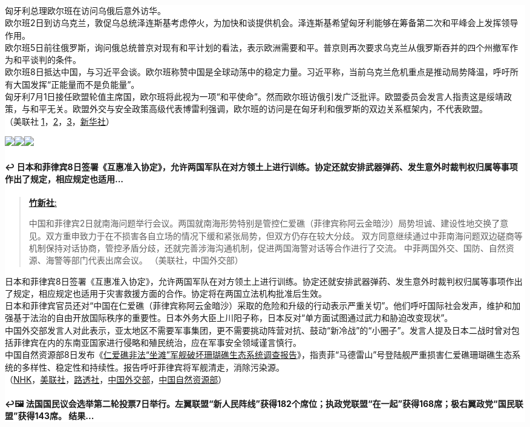 <p></p><div class="tgme_widget_message_text js-message_text" dir="auto">匈牙利总理欧尔班在访问乌俄后意外访华。<br>欧尔班2日到访乌克兰，敦促乌总统泽连斯基考虑停火，为加快和谈提供机会。泽连斯基希望匈牙利能够在筹备第二次和平峰会上发挥领导作用。<br>欧尔班5日前往俄罗斯，询问俄总统普京对现有和平计划的看法，表示欧洲需要和平。普京则再次要求乌克兰从俄罗斯吞并的四个州撤军作为和平谈判的条件。<br>欧尔班8日抵达中国，与习近平会谈。欧尔班称赞中国是全球动荡中的稳定力量。习近平称，当前乌克兰危机重点是推动局势降温，呼吁所有大国发挥“正能量而不是负能量”。<br>匈牙利7月1日接任欧盟轮值主席国，欧尔班将此视为一项“和平使命”。然而欧尔班访俄引发广泛批评。欧盟委员会发言人指责这是绥靖政策，与和平无关。欧盟外交与安全政策高级代表博雷利强调，欧尔班的访问是在匈牙利和俄罗斯的双边关系框架内，不代表欧盟。<br>（美联社 <a href="https://apnews.com/article/russia-ukraine-hungary-viktor-orban-volodymyr-zelenskyy-79277d17ae9c452a4e4924c9f1f633f9" target="_blank" rel="noopener" onclick="return confirm('Open this link?\n\n'+this.href);">1</a>，<a href="https://apnews.com/article/hungary-russia-orban-putin-visit-ukraine-4755f85d49703be7971b262c18707222" target="_blank" rel="noopener" onclick="return confirm('Open this link?\n\n'+this.href);">2</a>，<a href="https://apnews.com/article/orban-xi-china-hungary-ukraine-russia-b021484c18a2f2a4f92cb931869f2bfa" target="_blank" rel="noopener" onclick="return confirm('Open this link?\n\n'+this.href);">3</a>，<a href="http://www.news.cn/world/20240708/c1d862d1fb274d8188e9260328662c8d/c.html" target="_blank" rel="noopener" onclick="return confirm('Open this link?\n\n'+this.href);">新华社</a>）</div><p></p><img src="https://cdn5.cdn-telegram.org/file/cwgqhIUvGC-UiWLp0dAeBN58onCyWO-RY9OyEY5dL82G-WZ5lHaJH2uNwEtOWZ2jCjqn3Fh6YKVOyPC5IsL6BzpX1j3XLv4PAFmqxukrxREIPsoGSea_Lc5-1vq2pGoXTZOAMxKoFM4nq0gX0aFfk9OUZwU7fkdlV-TcIbS25NrmShuXOz0x68zZK5bFMeGxfrcYrTmF1lSjUrA-k7wflVNFrbPAK-N0hW-W0AAxyvl0Y2owQzeAiLAac5tTmy6bjbtA9HChxcP6EBo1arV3Q06J9NvmOppAG0diZT6e5dv8lbl6fkntPheaURe-Qvx3hEW-fejlr_Y1XgUQygTu0w.jpg" referrerpolicy="no-referrer"><img src="https://cdn5.cdn-telegram.org/file/kM0y_ZhBH3wiC7xgNSBQ8N7FeNOMViOannfFS7F-H7a72sJRMQs1QhQCGCFC071Iu04I8L1_I4MCMJPIptChpju-9DDUiclLAGgErQ8q3EzSBeuztpB_G7kjzVTy-jiwW8ihuHhII2HuvGaYOjJ8xZ_fMBrw6kLF80cMOgfIqKsrq_zl5d5abZPd_dMMSJaikamdijJkPuVjCP8_H3RH6IgC_Mz_ZXUPsVapSbv5qJMvEU7i4MaXP8V3Yvr-7PTs-onvnNejESl6Uji5tvGyvdr1_cMLQvS_xmabytwu6TVNK5ImspZ1SOtfREeBhW36OV1e_aJlly8E-HEttLnR3w.jpg" referrerpolicy="no-referrer"><img src="https://cdn5.cdn-telegram.org/file/c4_KSqEpOie86_D9dvwioMHXeN7oLcpcHuKj780j-Pj6uwn3OdNtAIjspXxl39nanyZ8TQ_PrdCs2lrxa1iyabuY1ADbPeXzTsf3kPu6FgBJWgwLQU1BB1sKZTZvA42TZOGs38ZY0J1Y3xD4hFtyV9mJiagRKpw_-d9SjANgi26c0wWljWQtuycDT2_qSj6bJHwfRXD17o3pvy0iESzjqpZSsMoko04E5XgnqY7QZKX1we7VuNszD7JNJshaSDpwcQaPbLZpJCa-znkGM2W5zSXfb4ORPv1jnruVWSCJ29qntwbUYqIYt3Jr8CzQlIxS_gYJH2MSn1JYNFNPFPFxWw.jpg" referrerpolicy="no-referrer">


#### ↩️ 日本和菲律宾8日签署《互惠准入协定》，允许两国军队在对方领土上进行训练。协定还就安排武器弹药、发生意外时裁判权归属等事项作出了规定，相应规定也适用...
<div class="rsshub-quote"><blockquote>                                    <p><a href="https://t.me/tnews365/30825"><b>竹新社</b>:</a></p>                                                                        <p>中国和菲律宾2日就南海问题举行会议。两国就南海形势特别是管控仁爱礁（菲律宾称阿云金暗沙）局势坦诚、建设性地交换了意见。双方重申致力于在不损害各自立场的情况下缓和紧张局势，但双方仍存在较大分歧。 双方同意继续通过中菲南海问题双边磋商等机制保持对话协商，管控矛盾分歧，还就完善涉海沟通机制，促进两国海警对话等合作进行了交流。 中菲两国外交、国防、自然资源、海警等部门代表出席会议。 （美联社，中国外交部）</p>                                </blockquote></div><p>日本和菲律宾8日签署《互惠准入协定》，允许两国军队在对方领土上进行训练。协定还就安排武器弹药、发生意外时裁判权归属等事项作出了规定，相应规定也适用于灾害救援方面的合作。协定将在两国立法机构批准后生效。<br>日本和菲律宾官员还对“中国在仁爱礁（菲律宾称阿云金暗沙）采取的危险和升级的行动表示严重关切”。他们呼吁国际社会发声，维护和加强基于法治的自由开放国际秩序的重要性。日本外务大臣上川阳子称，日本反对“单方面试图通过武力和胁迫改变现状”。<br>中国外交部发言人对此表示，亚太地区不需要军事集团，更不需要挑动阵营对抗、鼓动“新冷战”的“小圈子”。发言人提及日本二战时曾对包括菲律宾在内的东南亚国家进行侵略和殖民统治，应在军事安全领域谨言慎行。<br>中国自然资源部8日发布《<a href="https://scs.mnr.gov.cn/scsb/shyw/202407/3e30da7f339849fba406888f688f6c51.shtml" target="_blank" rel="noopener" onclick="return confirm('Open this link?\n\n'+this.href);">仁爱礁非法“坐滩”军舰破坏珊瑚礁生态系统调查报告</a>》，指责菲“马德雷山”号登陆舰严重损害仁爱礁珊瑚礁生态系统的多样性、稳定性和持续性。报告呼吁菲律宾将军舰清走，消除污染源。<br>（<a href="https://www3.nhk.or.jp/nhkworld/zh/news/k10014505051000/" target="_blank" rel="noopener" onclick="return confirm('Open this link?\n\n'+this.href);">NHK</a>，<a href="https://apnews.com/article/japan-philippines-reciprocal-access-agreement-0e37d57563d475d7507f1647b440e4c2" target="_blank" rel="noopener" onclick="return confirm('Open this link?\n\n'+this.href);">美联社</a>，<a href="https://www.reuters.com/world/asia-pacific/philippines-japan-sign-landmark-defence-deal-2024-07-08/" target="_blank" rel="noopener" onclick="return confirm('Open this link?\n\n'+this.href);">路透社</a>，<a href="https://www.fmprc.gov.cn/web/fyrbt_673021/202407/t20240708_11449964.shtml" target="_blank" rel="noopener" onclick="return confirm('Open this link?\n\n'+this.href);">中国外交部</a>，<a href="https://www.mnr.gov.cn/dt/ywbb/202407/t20240708_2851316.html" target="_blank" rel="noopener" onclick="return confirm('Open this link?\n\n'+this.href);">中国自然资源部</a>）</p>


#### ↩️🖼 法国国民议会选举第二轮投票7日举行。左翼联盟“新人民阵线”获得182个席位；执政党联盟“在一起”获得168席；极右翼政党“国民联盟”获得143席。 结果...